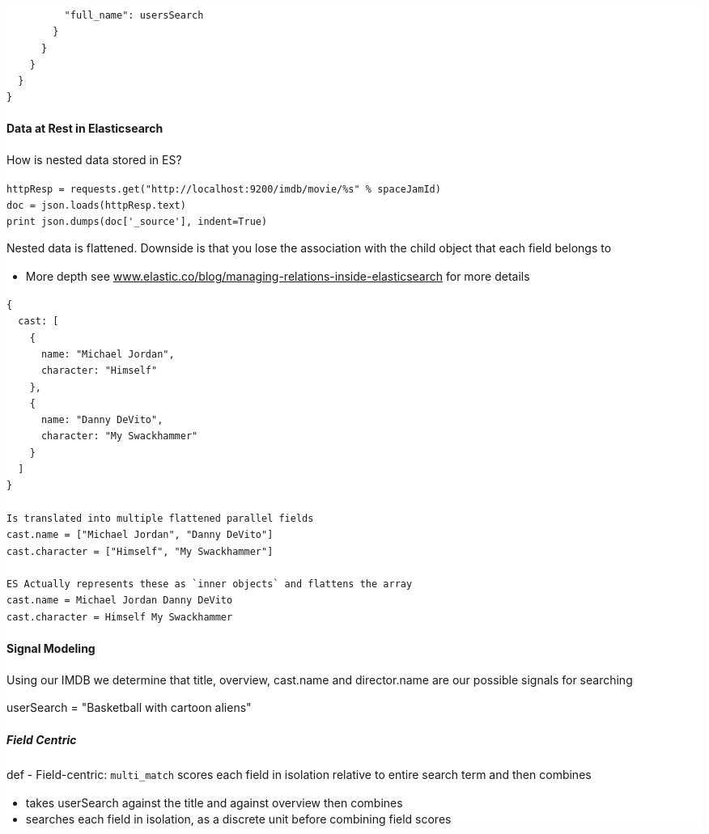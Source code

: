 ```
          "full_name": usersSearch
        }
      }
    }
  }
}

```

#### Data at Rest in Elasticsearch
How is nested data stored in ES?

```
httpResp = requests.get("http://localhost:9200/imdb/movie/%s" % spaceJamId)
doc = json.loads(httpResp.text)
print json.dumps(doc['_source'], indent=True)
```

Nested data is flattened.  Downside is that you lose the association with the child object that each field belongs to
 - More depth see www.elastic.co/blog/managing-relations-inside-elasticsearch for more details
```
{ 
  cast: [ 
    {
      name: "Michael Jordan",
      character: "Himself"
    },
    {
      name: "Danny DeVito",
      character: "My Swackhammer"
    }  
  ]
}

Is translated into multiple flattened parallel fields
cast.name = ["Michael Jordan", "Danny DeVito"]
cast.character = ["Himself", "My Swackhammer"]

ES Actually represents these as `inner objects` and flattens the array
cast.name = Michael Jordan Danny DeVito
cast.character = Himself My Swackhammer
```

#### Signal Modeling

Using our IMDB we determine that title, overview, cast.name and director.name are our possible signals for searching

userSearch = "Basketball with cartoon aliens"

##### Field Centric
def - Field-centric: `multi_match` scores each field in isolation relative to entire search term and then combines
  - takes userSearch against the title and against overview then combines
  - searches each field in isolation, as a discrete unit before combining field scores
 